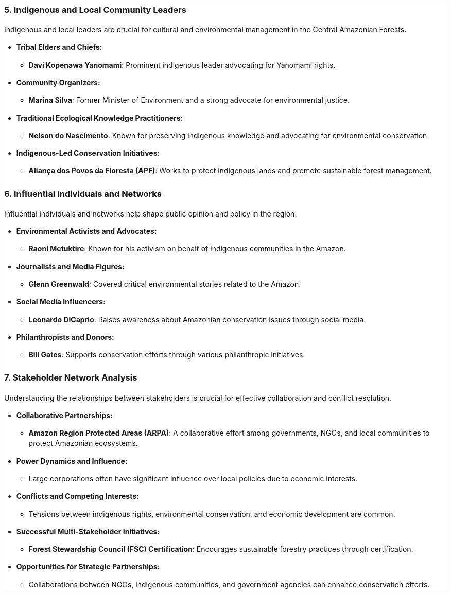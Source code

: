 ### 5. Indigenous and Local Community Leaders

Indigenous and local leaders are crucial for cultural and environmental management in the Central Amazonian Forests.

- **Tribal Elders and Chiefs:**
  - **Davi Kopenawa Yanomami**: Prominent indigenous leader advocating for Yanomami rights.
  
- **Community Organizers:**
  - **Marina Silva**: Former Minister of Environment and a strong advocate for environmental justice.
  
- **Traditional Ecological Knowledge Practitioners:**
  - **Nelson do Nascimento**: Known for preserving indigenous knowledge and advocating for environmental conservation.

- **Indigenous-Led Conservation Initiatives:**
  - **Aliança dos Povos da Floresta (APF)**: Works to protect indigenous lands and promote sustainable forest management.

### 6. Influential Individuals and Networks

Influential individuals and networks help shape public opinion and policy in the region.

- **Environmental Activists and Advocates:**
  - **Raoni Metuktire**: Known for his activism on behalf of indigenous communities in the Amazon.
  
- **Journalists and Media Figures:**
  - **Glenn Greenwald**: Covered critical environmental stories related to the Amazon.
  
- **Social Media Influencers:**
  - **Leonardo DiCaprio**: Raises awareness about Amazonian conservation issues through social media.
  
- **Philanthropists and Donors:**
  - **Bill Gates**: Supports conservation efforts through various philanthropic initiatives.

### 7. Stakeholder Network Analysis

Understanding the relationships between stakeholders is crucial for effective collaboration and conflict resolution.

- **Collaborative Partnerships:**
  - **Amazon Region Protected Areas (ARPA)**: A collaborative effort among governments, NGOs, and local communities to protect Amazonian ecosystems.
  
- **Power Dynamics and Influence:**
  - Large corporations often have significant influence over local policies due to economic interests.
  
- **Conflicts and Competing Interests:**
  - Tensions between indigenous rights, environmental conservation, and economic development are common.
  
- **Successful Multi-Stakeholder Initiatives:**
  - **Forest Stewardship Council (FSC) Certification**: Encourages sustainable forestry practices through certification.
  
- **Opportunities for Strategic Partnerships:**
  - Collaborations between NGOs, indigenous communities, and government agencies can enhance conservation efforts.
